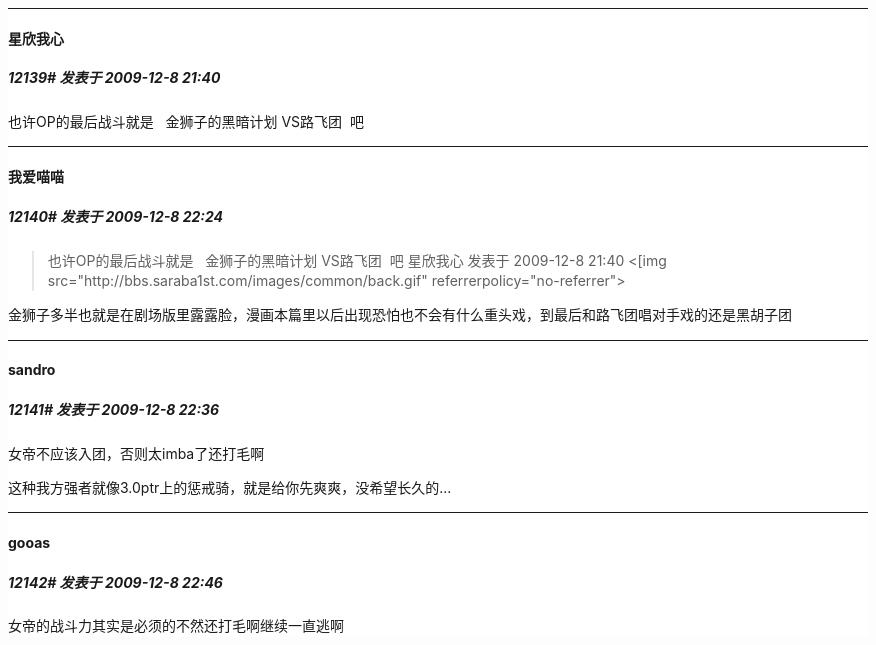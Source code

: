





-----

####  星欣我心  
##### 12139#       发表于 2009-12-8 21:40




也许OP的最后战斗就是   金狮子的黑暗计划 VS路飞团  吧







-----

####  我爱喵喵  
##### 12140#       发表于 2009-12-8 22:24



<blockquote>也许OP的最后战斗就是   金狮子的黑暗计划 VS路飞团  吧
星欣我心 发表于 2009-12-8 21:40 <[img src="http://bbs.saraba1st.com/images/common/back.gif" referrerpolicy="no-referrer"></blockquote>
金狮子多半也就是在剧场版里露露脸，漫画本篇里以后出现恐怕也不会有什么重头戏，到最后和路飞团唱对手戏的还是黑胡子团







-----

####  sandro  
##### 12141#       发表于 2009-12-8 22:36




女帝不应该入团，否则太imba了还打毛啊

这种我方强者就像3.0ptr上的惩戒骑，就是给你先爽爽，没希望长久的...







-----

####  gooas  
##### 12142#       发表于 2009-12-8 22:46




女帝的战斗力其实是必须的不然还打毛啊继续一直逃啊


